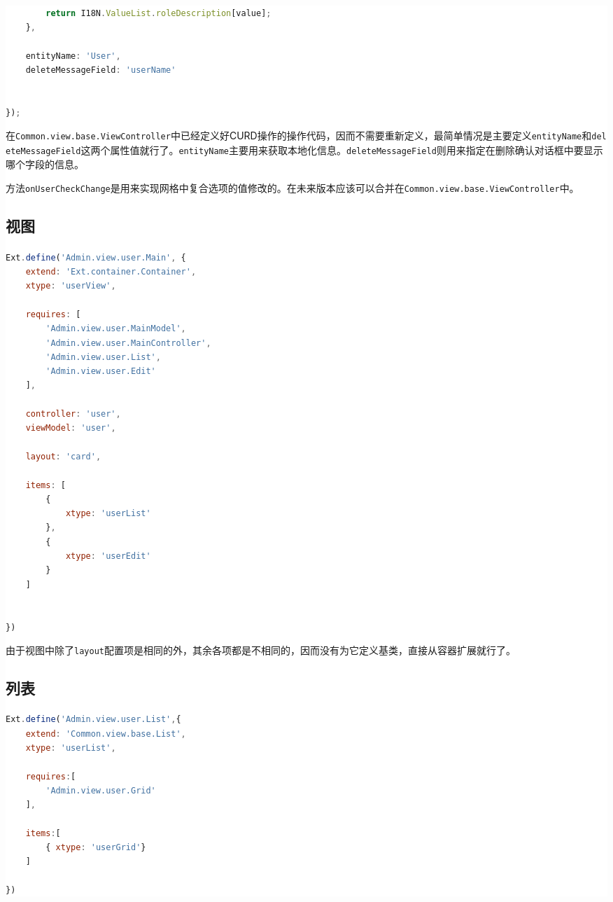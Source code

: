 ```javascript
        return I18N.ValueList.roleDescription[value];
    },
    
    entityName: 'User',
    deleteMessageField: 'userName'


});
```

在`Common.view.base.ViewController`中已经定义好CURD操作的操作代码，因而不需要重新定义，最简单情况是主要定义`entityName`和`deleteMessageField`这两个属性值就行了。`entityName`主要用来获取本地化信息。`deleteMessageField`则用来指定在删除确认对话框中要显示哪个字段的信息。

方法`onUserCheckChange`是用来实现网格中复合选项的值修改的。在未来版本应该可以合并在`Common.view.base.ViewController`中。

## 视图
```javascript
Ext.define('Admin.view.user.Main', {
    extend: 'Ext.container.Container',
    xtype: 'userView',

    requires: [
        'Admin.view.user.MainModel',
        'Admin.view.user.MainController',
        'Admin.view.user.List',
        'Admin.view.user.Edit'
    ],

    controller: 'user',
    viewModel: 'user',

    layout: 'card',

    items: [
        {
            xtype: 'userList'
        },
        {
            xtype: 'userEdit'
        }
    ]


})
```
由于视图中除了`layout`配置项是相同的外，其余各项都是不相同的，因而没有为它定义基类，直接从容器扩展就行了。

## 列表
```javascript
Ext.define('Admin.view.user.List',{
    extend: 'Common.view.base.List',
    xtype: 'userList',

    requires:[
        'Admin.view.user.Grid'
    ],

    items:[
        { xtype: 'userGrid'}
    ]

})
```
